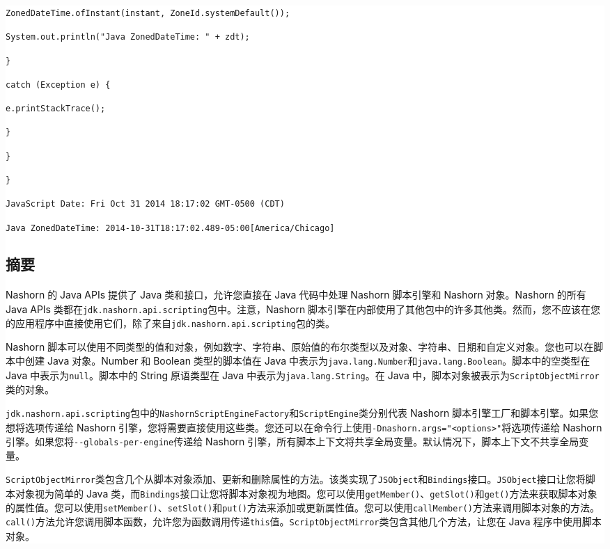```
ZonedDateTime.ofInstant(instant, ZoneId.systemDefault());
```

```
System.out.println("Java ZonedDateTime: " + zdt);
```

```
}
```

```
catch (Exception e) {
```

```
e.printStackTrace();
```

```
}
```

```
}
```

```
}
```

```
JavaScript Date: Fri Oct 31 2014 18:17:02 GMT-0500 (CDT)
```

```
Java ZonedDateTime: 2014-10-31T18:17:02.489-05:00[America/Chicago]
```

## 摘要

Nashorn 的 Java APIs 提供了 Java 类和接口，允许您直接在 Java 代码中处理 Nashorn 脚本引擎和 Nashorn 对象。Nashorn 的所有 Java APIs 类都在`jdk.nashorn.api.scripting`包中。注意，Nashorn 脚本引擎在内部使用了其他包中的许多其他类。然而，您不应该在您的应用程序中直接使用它们，除了来自`jdk.nashorn.api.scripting`包的类。

Nashorn 脚本可以使用不同类型的值和对象，例如数字、字符串、原始值的布尔类型以及对象、字符串、日期和自定义对象。您也可以在脚本中创建 Java 对象。Number 和 Boolean 类型的脚本值在 Java 中表示为`java.lang.Number`和`java.lang.Boolean`。脚本中的空类型在 Java 中表示为`null`。脚本中的 String 原语类型在 Java 中表示为`java.lang.String`。在 Java 中，脚本对象被表示为`ScriptObjectMirror`类的对象。

`jdk.nashorn.api.scripting`包中的`NashornScriptEngineFactory`和`ScriptEngine`类分别代表 Nashorn 脚本引擎工厂和脚本引擎。如果您想将选项传递给 Nashorn 引擎，您将需要直接使用这些类。您还可以在命令行上使用`-Dnashorn.args="<options>"`将选项传递给 Nashorn 引擎。如果您将`--globals-per-engine`传递给 Nashorn 引擎，所有脚本上下文将共享全局变量。默认情况下，脚本上下文不共享全局变量。

`ScriptObjectMirror`类包含几个从脚本对象添加、更新和删除属性的方法。该类实现了`JSObject`和`Bindings`接口。`JSObject`接口让您将脚本对象视为简单的 Java 类，而`Bindings`接口让您将脚本对象视为地图。您可以使用`getMember()`、`getSlot()`和`get()`方法来获取脚本对象的属性值。您可以使用`setMember()`、`setSlot()`和`put()`方法来添加或更新属性值。您可以使用`callMember()`方法来调用脚本对象的方法。`call()`方法允许您调用脚本函数，允许您为函数调用传递`this`值。`ScriptObjectMirror`类包含其他几个方法，让您在 Java 程序中使用脚本对象。